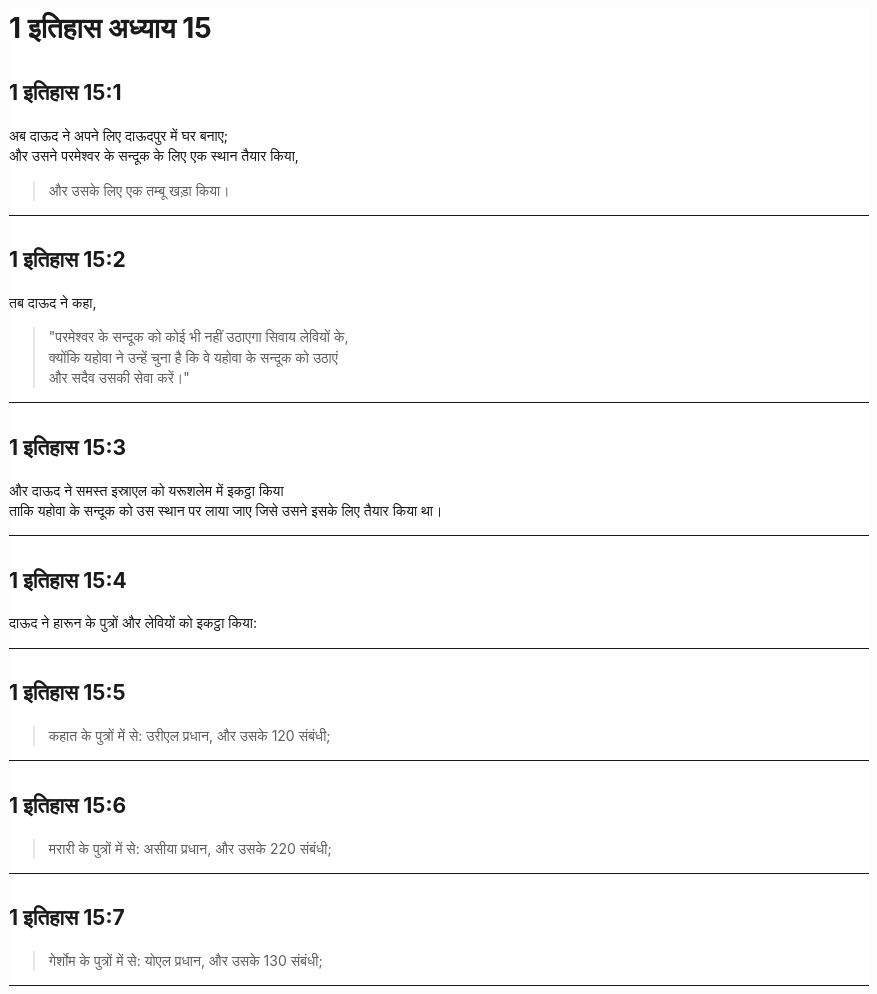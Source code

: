 # 1 इतिहास अध्याय 15

## 1 इतिहास 15:1

अब दाऊद ने अपने लिए दाऊदपुर में घर बनाए;  
और उसने परमेश्वर के सन्दूक के लिए एक स्थान तैयार किया,

> और उसके लिए एक तम्बू खड़ा किया।

---

## 1 इतिहास 15:2

तब दाऊद ने कहा,

> "परमेश्वर के सन्दूक को कोई भी नहीं उठाएगा सिवाय लेवियों के,  
> क्योंकि यहोवा ने उन्हें चुना है कि वे यहोवा के सन्दूक को उठाएं  
> और सदैव उसकी सेवा करें।"

---

## 1 इतिहास 15:3

और दाऊद ने समस्त इस्राएल को यरूशलेम में इकट्ठा किया  
ताकि यहोवा के सन्दूक को उस स्थान पर लाया जाए जिसे उसने इसके लिए तैयार किया था।

---

## 1 इतिहास 15:4

दाऊद ने हारून के पुत्रों और लेवियों को इकट्ठा किया:

---

## 1 इतिहास 15:5

> कहात के पुत्रों में से: उरीएल प्रधान, और उसके 120 संबंधी;

---

## 1 इतिहास 15:6

> मरारी के पुत्रों में से: असीया प्रधान, और उसके 220 संबंधी;

---

## 1 इतिहास 15:7

> गेर्शोम के पुत्रों में से: योएल प्रधान, और उसके 130 संबंधी;

---
